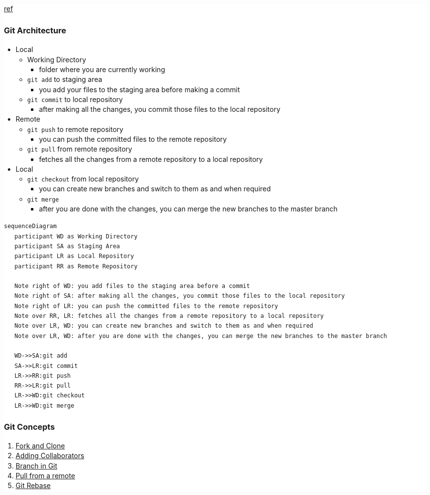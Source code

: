[ref](https://i.stack.imgur.com/jwCeV.png)

### Git Architecture

- Local
  - Working Directory
    - folder where you are currently working
  - `git add` to staging area
    - you add your files to the staging area before making a commit
  - `git commit` to local repository
    - after making all the changes, you commit those files to the local repository
- Remote
  - `git push` to remote repository
    - you can push the committed files to the remote repository
  - `git pull` from remote repository
    - fetches all the changes from a remote repository to a local repository
- Local
  - `git checkout` from local repository
    - you can create new branches and switch to them as and when required
  - `git merge`
    - after you are done with the changes, you can merge the new branches to the master branch

```mermaid
sequenceDiagram
   participant WD as Working Directory
   participant SA as Staging Area
   participant LR as Local Repository
   participant RR as Remote Repository

   Note right of WD: you add files to the staging area before a commit
   Note right of SA: after making all the changes, you commit those files to the local repository
   Note right of LR: you can push the committed files to the remote repository
   Note over RR, LR: fetches all the changes from a remote repository to a local repository
   Note over LR, WD: you can create new branches and switch to them as and when required
   Note over LR, WD: after you are done with the changes, you can merge the new branches to the master branch

   WD->>SA:git add
   SA->>LR:git commit
   LR->>RR:git push
   RR->>LR:git pull
   LR->>WD:git checkout
   LR->>WD:git merge
```

### Git Concepts

1. [Fork and Clone](#fork-and-clone)
1. [Adding Collaborators](#collaborators)
1. [Branch in Git](#git-branch)
1. [Pull from a remote](#pull-from-a-remote)
1. [Git Rebase](#git-rebase)
